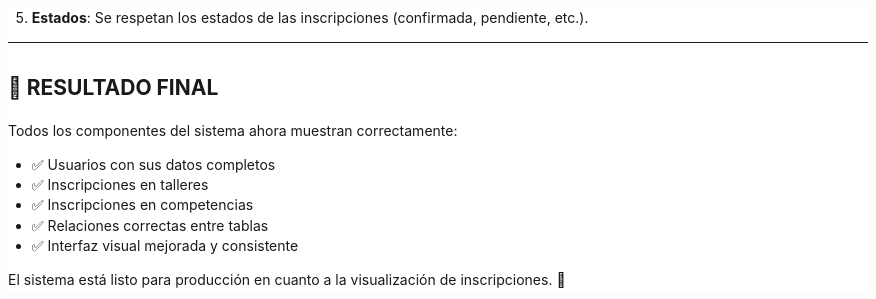 5. **Estados**: Se respetan los estados de las inscripciones (confirmada, pendiente, etc.).

---

## 🎯 RESULTADO FINAL

Todos los componentes del sistema ahora muestran correctamente:
- ✅ Usuarios con sus datos completos
- ✅ Inscripciones en talleres
- ✅ Inscripciones en competencias
- ✅ Relaciones correctas entre tablas
- ✅ Interfaz visual mejorada y consistente

El sistema está listo para producción en cuanto a la visualización de inscripciones. 🚀
